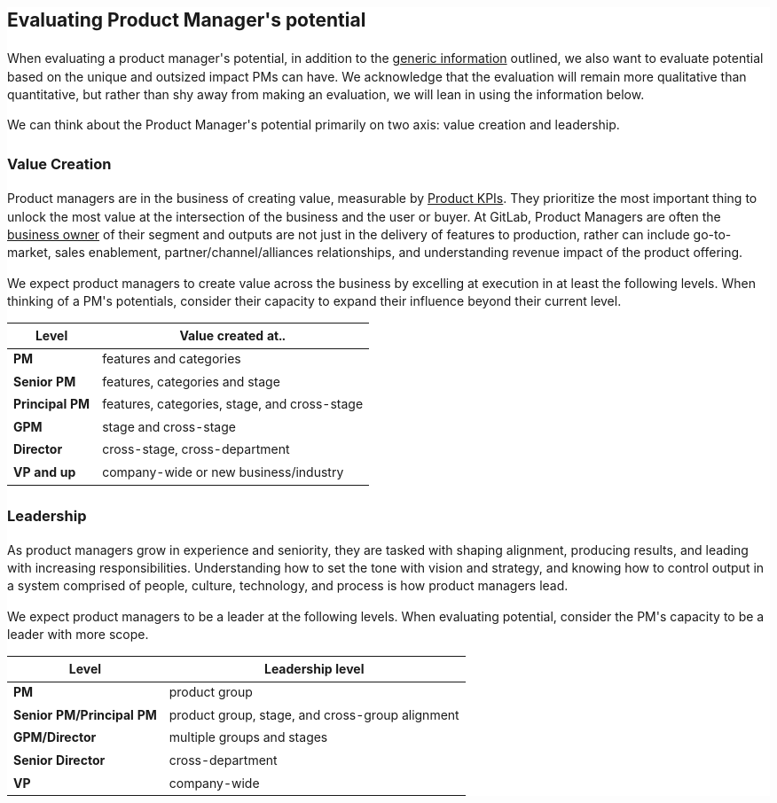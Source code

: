 
## Evaluating Product Manager's potential
When evaluating a product manager's potential, in addition to the [generic information](/handbook/people-group/talent-assessment/#what-is-potential) outlined, we also want to evaluate potential based on the unique and outsized impact PMs can have. We acknowledge that the evaluation will remain more qualitative than quantitative, but rather than shy away from making an evaluation, we will lean in using the information below.

We can think about the Product Manager's potential primarily on two axis: value creation and leadership.

### Value Creation
Product managers are in the business of creating value, measurable by [Product KPIs](/handbook/product/performance-indicators/#structure). They prioritize the most important thing to unlock the most value at the intersection of the business and the user or buyer. At GitLab, Product Managers are often the [business owner](https://www.svpg.com/product-managers-vs-business-owners/) of their segment and outputs are not just in the delivery of features to production, rather can include go-to-market, sales enablement, partner/channel/alliances relationships, and understanding revenue impact of the product offering.

We expect product managers to create value across the business by excelling at execution in at least the following levels. When thinking of a PM's potentials, consider their capacity to expand their influence beyond their current level.

| **Level**        | **Value created at..** |
| ---------------- | ---------------------- |
| **PM**           | features and categories |
| **Senior PM**    | features, categories and stage |
| **Principal PM** | features, categories, stage, and cross-stage |
| **GPM**          | stage and cross-stage |
| **Director**     | cross-stage, cross-department |
| **VP and up**    | company-wide or new business/industry |

### Leadership
As product managers grow in experience and seniority, they are tasked with shaping alignment, producing results, and leading with increasing responsibilities. Understanding how to set the tone with vision and strategy, and knowing how to control output in a system comprised of people, culture, technology, and process is how product managers lead.

We expect product managers to be a leader at the following levels. When evaluating potential, consider the PM's capacity to be a leader with more scope.

| **Level**                  | **Leadership level** |
| -------------------------- | -------------------- |
| **PM**                     | product group |
| **Senior PM/Principal PM** | product group, stage, and cross-group alignment |
| **GPM/Director**           | multiple groups and stages |
| **Senior Director**        | cross-department |
| **VP**                     | company-wide |
